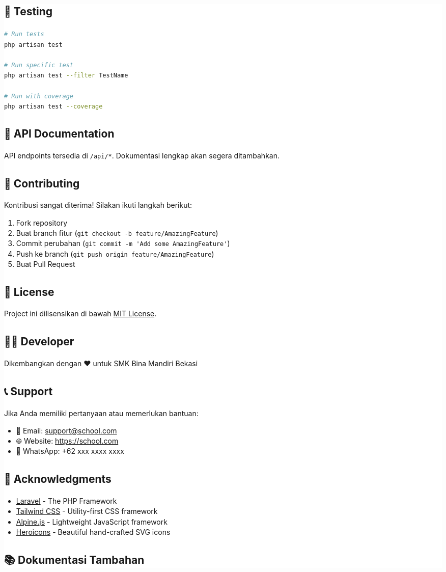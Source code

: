 ## 🧪 Testing

```bash
# Run tests
php artisan test

# Run specific test
php artisan test --filter TestName

# Run with coverage
php artisan test --coverage
```

## 📝 API Documentation

API endpoints tersedia di `/api/*`. Dokumentasi lengkap akan segera ditambahkan.

## 🤝 Contributing

Kontribusi sangat diterima! Silakan ikuti langkah berikut:

1. Fork repository
2. Buat branch fitur (`git checkout -b feature/AmazingFeature`)
3. Commit perubahan (`git commit -m 'Add some AmazingFeature'`)
4. Push ke branch (`git push origin feature/AmazingFeature`)
5. Buat Pull Request

## 📄 License

Project ini dilisensikan di bawah [MIT License](LICENSE).

## 👨‍💻 Developer

Dikembangkan dengan ❤️ untuk SMK Bina Mandiri Bekasi

## 📞 Support

Jika Anda memiliki pertanyaan atau memerlukan bantuan:
- 📧 Email: support@school.com
- 🌐 Website: https://school.com
- 📱 WhatsApp: +62 xxx xxxx xxxx

## 🙏 Acknowledgments

- [Laravel](https://laravel.com) - The PHP Framework
- [Tailwind CSS](https://tailwindcss.com) - Utility-first CSS framework
- [Alpine.js](https://alpinejs.dev) - Lightweight JavaScript framework
- [Heroicons](https://heroicons.com) - Beautiful hand-crafted SVG icons

## 📚 Dokumentasi Tambahan
